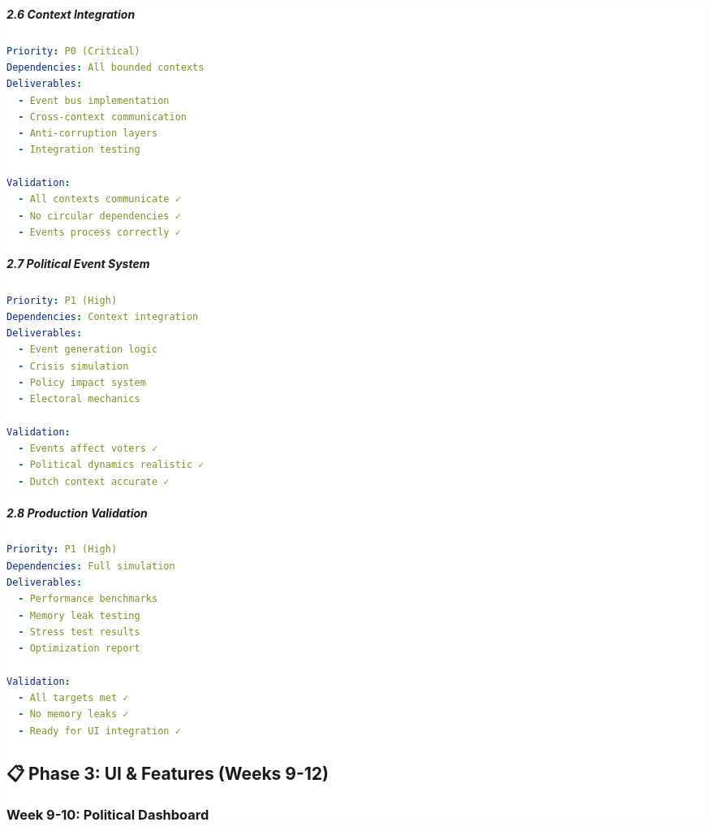 ##### 2.6 Context Integration
```yaml
Priority: P0 (Critical)
Dependencies: All bounded contexts
Deliverables:
  - Event bus implementation
  - Cross-context communication
  - Anti-corruption layers
  - Integration testing

Validation:
  - All contexts communicate ✓
  - No circular dependencies ✓
  - Events process correctly ✓
```

##### 2.7 Political Event System
```yaml
Priority: P1 (High)
Dependencies: Context integration
Deliverables:
  - Event generation logic
  - Crisis simulation
  - Policy impact system
  - Electoral mechanics

Validation:
  - Events affect voters ✓
  - Political dynamics realistic ✓
  - Dutch context accurate ✓
```

##### 2.8 Production Validation
```yaml
Priority: P1 (High)
Dependencies: Full simulation
Deliverables:
  - Performance benchmarks
  - Memory leak testing
  - Stress test results
  - Optimization report

Validation:
  - All targets met ✓
  - No memory leaks ✓
  - Ready for UI integration ✓
```

## 📋 Phase 3: UI & Features (Weeks 9-12)

### Week 9-10: Political Dashboard

